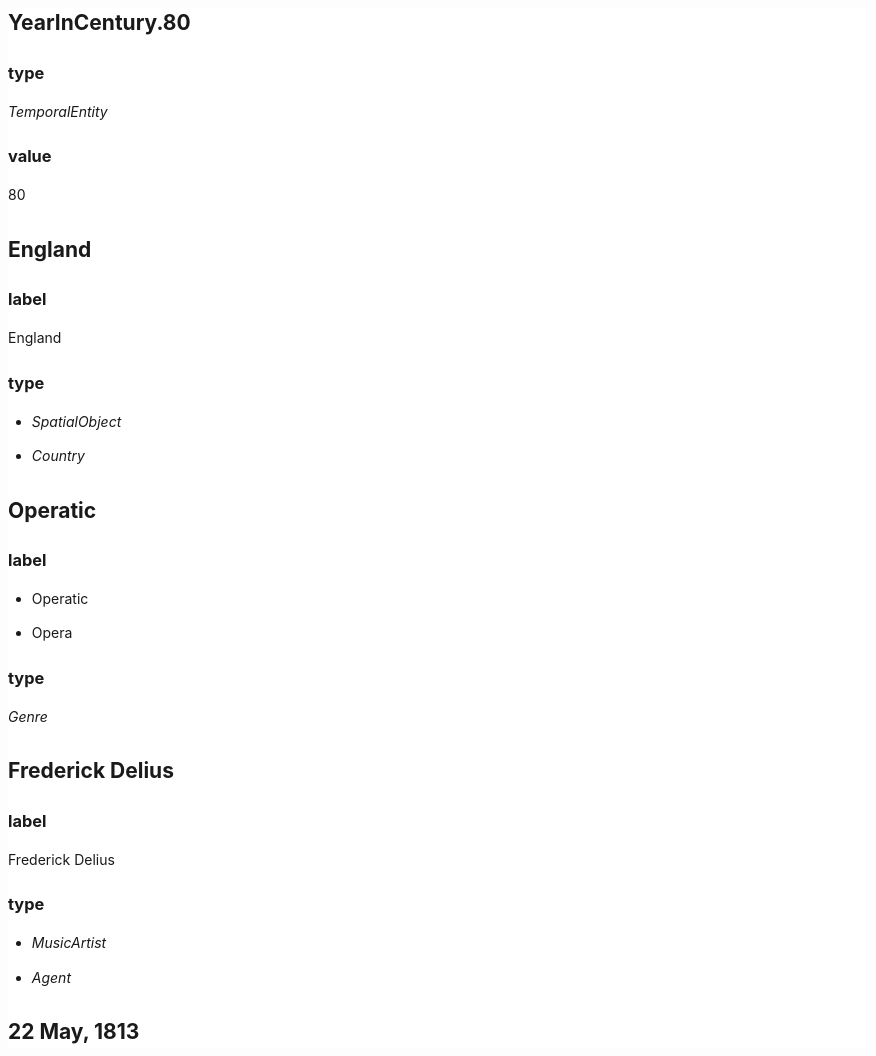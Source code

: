 ## YearInCentury.80

### type


*TemporalEntity*

### value


80

## England

### label


England

### type

 - *SpatialObject*

 - *Country*

## Operatic

### label

 - Operatic

 - Opera

### type


*Genre*

## Frederick Delius

### label


Frederick Delius

### type

 - *MusicArtist*

 - *Agent*

## 22 May, 1813
